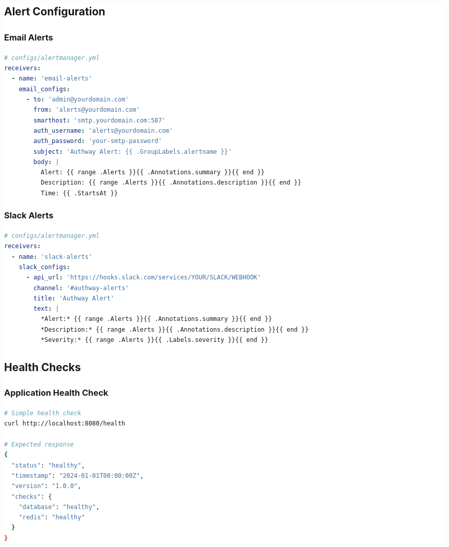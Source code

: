 ## Alert Configuration

### Email Alerts
```yaml
# configs/alertmanager.yml
receivers:
  - name: 'email-alerts'
    email_configs:
      - to: 'admin@yourdomain.com'
        from: 'alerts@yourdomain.com'
        smarthost: 'smtp.yourdomain.com:587'
        auth_username: 'alerts@yourdomain.com'
        auth_password: 'your-smtp-password'
        subject: 'Authway Alert: {{ .GroupLabels.alertname }}'
        body: |
          Alert: {{ range .Alerts }}{{ .Annotations.summary }}{{ end }}
          Description: {{ range .Alerts }}{{ .Annotations.description }}{{ end }}
          Time: {{ .StartsAt }}
```

### Slack Alerts
```yaml
# configs/alertmanager.yml
receivers:
  - name: 'slack-alerts'
    slack_configs:
      - api_url: 'https://hooks.slack.com/services/YOUR/SLACK/WEBHOOK'
        channel: '#authway-alerts'
        title: 'Authway Alert'
        text: |
          *Alert:* {{ range .Alerts }}{{ .Annotations.summary }}{{ end }}
          *Description:* {{ range .Alerts }}{{ .Annotations.description }}{{ end }}
          *Severity:* {{ range .Alerts }}{{ .Labels.severity }}{{ end }}
```

## Health Checks

### Application Health Check
```bash
# Simple health check
curl http://localhost:8080/health

# Expected response
{
  "status": "healthy",
  "timestamp": "2024-01-01T00:00:00Z",
  "version": "1.0.0",
  "checks": {
    "database": "healthy",
    "redis": "healthy"
  }
}
```
